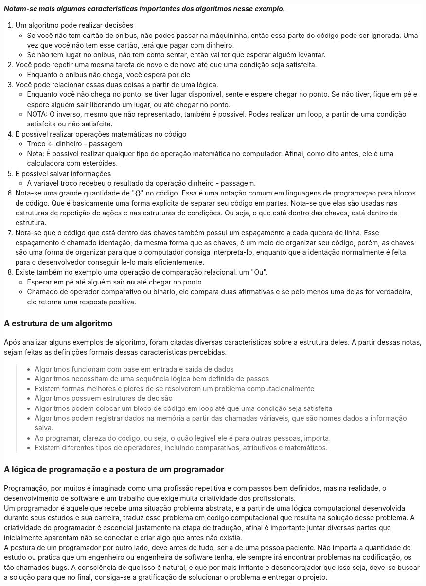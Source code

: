 ***Notam-se mais algumas caracteristicas importantes dos algoritmos nesse exemplo.***
1. Um algoritmo pode realizar decisões
    - Se você não tem cartão de onibus, não podes passar na máquininha, então essa parte do código pode ser ignorada. Uma vez que você não tem esse cartão, terá que pagar com dinheiro.
    - Se não tem lugar no onibus, não tem como sentar, então vai ter que esperar alguém levantar.
2. Você pode repetir uma mesma tarefa de novo e de novo até que uma condição seja satisfeita. 
    - Enquanto o onibus não chega, você espera por ele
3. Você pode relacionar essas duas coisas a partir de uma lógica.
    - Enquanto você não chega no ponto, se tiver lugar disponível, sente e espere chegar no ponto. Se não tiver, fique em pé e espere alguém sair liberando um lugar, ou até chegar no ponto.
    - NOTA: O inverso, mesmo que não representado, também é possível. Podes realizar um loop, a partir de uma condição satisfeita ou não satisfeita.
4. É possível realizar operações matemáticas no código
    - Troco <- dinheiro - passagem
    - Nota: É possível realizar qualquer tipo de operação matemática no computador. Afinal, como dito antes, ele é uma calculadora com esteróides.
5. É possível salvar informações
    - A variavel troco recebeu o resultado da operação dinheiro - passagem. 
6. Nota-se uma grande quantidade de "{}" no código. Essa é uma notação comum em linguagens de programaçao para blocos de código. Que é basicamente uma forma explicita de separar seu código em partes. Nota-se que elas são usadas nas estruturas de repetição de ações e nas estruturas de condições. Ou seja, o que está dentro das chaves, está dentro da estrutura. 
7. Nota-se que o código que está dentro das chaves também possui um espaçamento a cada quebra de linha. Esse espaçamento é chamado identação, da mesma forma que as chaves, é um meio de organizar seu código, porém, as chaves são uma forma de organizar para que o computador consiga interpreta-lo, enquanto que a identação normalmente é feita para o desenvolvedor conseguir le-lo mais eficientemente.
8. Existe também no exemplo uma operação de comparação relacional. um "Ou".
    - Esperar em pé até alguém sair **ou** até chegar no ponto
    - Chamado de operador comparativo ou binário, ele compara duas afirmativas e se pelo menos uma delas for verdadeira, ele retorna uma resposta positiva. 


### A estrutura de um algoritmo

Após analizar alguns exemplos de algoritmo, foram citadas diversas caracteristicas sobre a estrutura deles. A partir dessas notas, sejam feitas as definições formais dessas caracteristicas percebidas.

>- Algoritmos funcionam com base em entrada e saída de dados
>- Algoritmos necessitam de uma sequência lógica bem definida de passos
>- Existem formas melhores e piores de se resolverem um problema computacionalmente
>- Algoritmos possuem estruturas de decisão
>- Algoritmos podem colocar um bloco de código em loop até que uma condição seja satisfeita
>- Algoritmos podem registrar dados na memória a partir das chamadas váriaveis, que são nomes dados a informação salva.
>- Ao programar, clareza do código, ou seja, o quão legível ele é para outras pessoas, importa.
>- Existem diferentes tipos de operadores, incluindo comparativos, atributivos e matemáticos.

### A lógica de programação e a postura de um programador
Programação, por muitos é imaginada como uma profissão repetitiva e com passos bem definidos, mas na realidade, o desenvolvimento de software é um trabalho que exige muita criatividade dos profissionais. <br>
Um programador é aquele que recebe uma situação problema abstrata, e a partir de uma lógica computacional desenvolvida durante seus estudos e sua carreira, traduz esse problema em código computacional que resulta na solução desse problema. A criatividade do programador é escencial justamente na etapa de tradução, afinal é importante juntar diversas partes que inicialmente aparentam não se conectar e criar algo que antes não existia. <br>
A postura de um programador por outro lado, deve antes de tudo, ser a de uma pessoa paciente. Não importa a quantidade de estudo ou pratica que um engenheiro ou engenheira de software tenha, ele sempre irá encontrar problemas na codificação, os tão chamados bugs. A consciência de que isso é natural, e que por mais irritante e desencorajador que isso seja, deve-se buscar a solução para que no final, consiga-se a gratificação de solucionar o problema e entregar o projeto.
